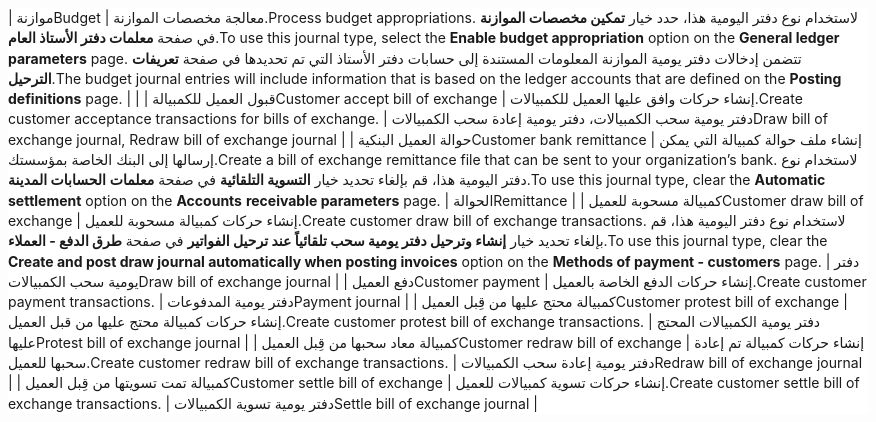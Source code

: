 | <span data-ttu-id="23a6c-124">موازنة</span><span class="sxs-lookup"><span data-stu-id="23a6c-124">Budget</span></span>                            | <span data-ttu-id="23a6c-125">معالجة مخصصات الموازنة.</span><span class="sxs-lookup"><span data-stu-id="23a6c-125">Process budget appropriations.</span></span> <span data-ttu-id="23a6c-126">لاستخدام نوع دفتر اليومية هذا، حدد خيار **تمكين مخصصات الموازنة** في صفحة **معلمات دفتر الأستاذ العام**.</span><span class="sxs-lookup"><span data-stu-id="23a6c-126">To use this journal type, select the **Enable budget appropriation** option on the **General ledger parameters** page.</span></span> <span data-ttu-id="23a6c-127">تتضمن إدخالات دفتر يومية الموازنة المعلومات المستندة إلى حسابات دفتر الأستاذ التي تم تحديدها في صفحة **تعريفات الترحيل**.</span><span class="sxs-lookup"><span data-stu-id="23a6c-127">The budget journal entries will include information that is based on the ledger accounts that are defined on the **Posting definitions** page.</span></span>                                                        |                                                                |
| <span data-ttu-id="23a6c-128">قبول العميل للكمبيالة</span><span class="sxs-lookup"><span data-stu-id="23a6c-128">Customer accept bill of exchange</span></span>  | <span data-ttu-id="23a6c-129">إنشاء حركات وافق عليها العميل للكمبيالات.</span><span class="sxs-lookup"><span data-stu-id="23a6c-129">Create customer acceptance transactions for bills of exchange.</span></span>             | <span data-ttu-id="23a6c-130">دفتر يومية سحب الكمبيالات‬، دفتر يومية إعادة سحب الكمبيالات‬</span><span class="sxs-lookup"><span data-stu-id="23a6c-130">Draw bill of exchange journal, Redraw bill of exchange journal</span></span> |
| <span data-ttu-id="23a6c-131">حوالة العميل البنكية</span><span class="sxs-lookup"><span data-stu-id="23a6c-131">Customer bank remittance</span></span>          | <span data-ttu-id="23a6c-132">إنشاء ملف حوالة كمبيالة التي يمكن إرسالها إلى البنك الخاصة بمؤسستك.</span><span class="sxs-lookup"><span data-stu-id="23a6c-132">Create a bill of exchange remittance file that can be sent to your organization’s bank.</span></span> <span data-ttu-id="23a6c-133">لاستخدام نوع دفتر اليومية هذا، قم بإلغاء تحديد خيار **التسوية التلقائية** في صفحة **معلمات** **الحسابات المدينة**.</span><span class="sxs-lookup"><span data-stu-id="23a6c-133">To use this journal type, clear the **Automatic settlement** option on the **Accounts** **receivable parameters** page.</span></span>            | <span data-ttu-id="23a6c-134">الحوالة</span><span class="sxs-lookup"><span data-stu-id="23a6c-134">Remittance</span></span>                                                     |
| <span data-ttu-id="23a6c-135">كمبيالة مسحوبة للعميل</span><span class="sxs-lookup"><span data-stu-id="23a6c-135">Customer draw bill of exchange</span></span>    | <span data-ttu-id="23a6c-136">إنشاء حركات كمبيالة مسحوبة للعميل.</span><span class="sxs-lookup"><span data-stu-id="23a6c-136">Create customer draw bill of exchange transactions.</span></span> <span data-ttu-id="23a6c-137">لاستخدام نوع دفتر اليومية هذا، قم بإلغاء تحديد خيار **إنشاء وترحيل دفتر يومية سحب تلقائياً عند ترحيل الفواتير** في صفحة **طرق الدفع - العملاء**.</span><span class="sxs-lookup"><span data-stu-id="23a6c-137">To use this journal type, clear the **Create and post draw journal automatically when posting invoices** option on the **Methods of payment - customers** page.</span></span>   | <span data-ttu-id="23a6c-138">دفتر يومية سحب الكمبيالات</span><span class="sxs-lookup"><span data-stu-id="23a6c-138">Draw bill of exchange journal</span></span>                                  |
| <span data-ttu-id="23a6c-139">دفع العميل</span><span class="sxs-lookup"><span data-stu-id="23a6c-139">Customer payment</span></span>                  | <span data-ttu-id="23a6c-140">إنشاء حركات الدفع الخاصة بالعميل.</span><span class="sxs-lookup"><span data-stu-id="23a6c-140">Create customer payment transactions.</span></span>                             | <span data-ttu-id="23a6c-141">دفتر يومية المدفوعات</span><span class="sxs-lookup"><span data-stu-id="23a6c-141">Payment journal</span></span>             |
| <span data-ttu-id="23a6c-142">كمبيالة محتج عليها من قِبل العميل</span><span class="sxs-lookup"><span data-stu-id="23a6c-142">Customer protest bill of exchange</span></span> | <span data-ttu-id="23a6c-143">إنشاء حركات كمبيالة محتج عليها من قبل العميل.</span><span class="sxs-lookup"><span data-stu-id="23a6c-143">Create customer protest bill of exchange transactions.</span></span>                    | <span data-ttu-id="23a6c-144">دفتر يومية الكمبيالات المحتج عليها</span><span class="sxs-lookup"><span data-stu-id="23a6c-144">Protest bill of exchange journal</span></span>                               |
| <span data-ttu-id="23a6c-145">كمبيالة معاد سحبها من قِبل العميل</span><span class="sxs-lookup"><span data-stu-id="23a6c-145">Customer redraw bill of exchange</span></span>  | <span data-ttu-id="23a6c-146">إنشاء حركات كمبيالة تم إعادة سحبها للعميل.</span><span class="sxs-lookup"><span data-stu-id="23a6c-146">Create customer redraw bill of exchange transactions.</span></span>                     | <span data-ttu-id="23a6c-147">دفتر يومية إعادة سحب الكمبيالات</span><span class="sxs-lookup"><span data-stu-id="23a6c-147">Redraw bill of exchange journal</span></span>                                |
| <span data-ttu-id="23a6c-148">كمبيالة تمت تسويتها من قِبل العميل</span><span class="sxs-lookup"><span data-stu-id="23a6c-148">Customer settle bill of exchange</span></span>  | <span data-ttu-id="23a6c-149">إنشاء حركات تسوية كمبيالات للعميل.</span><span class="sxs-lookup"><span data-stu-id="23a6c-149">Create customer settle bill of exchange transactions.</span></span>                       | <span data-ttu-id="23a6c-150">دفتر يومية تسوية الكمبيالات</span><span class="sxs-lookup"><span data-stu-id="23a6c-150">Settle bill of exchange journal</span></span>                                |